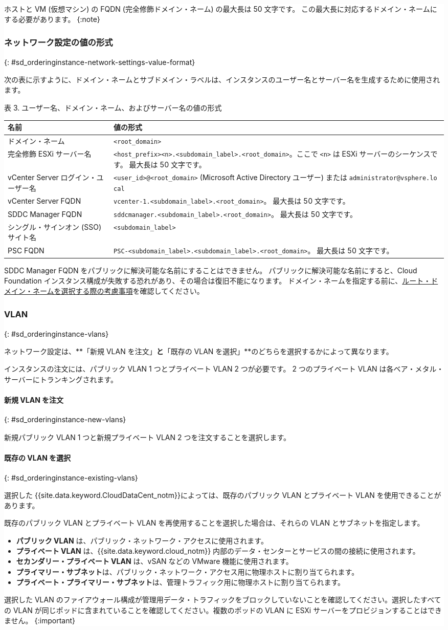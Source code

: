 ホストと VM (仮想マシン) の FQDN (完全修飾ドメイン・ネーム) の最大長は 50 文字です。 この最大長に対応するドメイン・ネームにする必要があります。
{:note}

### ネットワーク設定の値の形式
{: #sd_orderinginstance-network-settings-value-format}

次の表に示すように、ドメイン・ネームとサブドメイン・ラベルは、インスタンスのユーザー名とサーバー名を生成するために使用されます。

表 3. ユーザー名、ドメイン・ネーム、およびサーバー名の値の形式

| 名前        | 値の形式      |
  |:------------- |:------------- |
  | ドメイン・ネーム | `<root_domain>` |  
  | 完全修飾 ESXi サーバー名 | `<host_prefix><n>.<subdomain_label>.<root_domain>`。ここで `<n>` は ESXi サーバーのシーケンスです。 最大長は 50 文字です。 |   
  | vCenter Server ログイン・ユーザー名 | `<user_id>@<root_domain>` (Microsoft Active Directory ユーザー) または `administrator@vsphere.local` |
  | vCenter Server FQDN | `vcenter-1.<subdomain_label>.<root_domain>`。 最大長は 50 文字です。 |  
  | SDDC Manager FQDN | `sddcmanager.<subdomain_label>.<root_domain>`。 最大長は 50 文字です。 |
  | シングル・サインオン (SSO) サイト名 | `<subdomain_label>`
  | PSC FQDN | `PSC-<subdomain_label>.<subdomain_label>.<root_domain>`。 最大長は 50 文字です。 |  

  SDDC Manager FQDN をパブリックに解決可能な名前にすることはできません。 パブリックに解決可能な名前にすると、Cloud Foundation インスタンス構成が失敗する恐れがあり、その場合は復旧不能になります。 ドメイン・ネームを指定する前に、[ルート・ドメイン・ネームを選択する際の考慮事項](/docs/services/vmwaresolutions/vmonic?topic=vmware-solutions-trbl_limitations#considerations-when-choosing-a-root-domain-name-for-cloud-foundation-instances)を確認してください。

### VLAN
{: #sd_orderinginstance-vlans}

ネットワーク設定は、**「新規 VLAN を注文」**と**「既存の VLAN を選択」**のどちらを選択するかによって異なります。

インスタンスの注文には、パブリック VLAN 1 つとプライベート VLAN 2 つが必要です。 2 つのプライベート VLAN は各ベア・メタル・サーバーにトランキングされます。

#### 新規 VLAN を注文
{: #sd_orderinginstance-new-vlans}

新規パブリック VLAN 1 つと新規プライベート VLAN 2 つを注文することを選択します。

#### 既存の VLAN を選択
{: #sd_orderinginstance-existing-vlans}

選択した {{site.data.keyword.CloudDataCent_notm}}によっては、既存のパブリック VLAN とプライベート VLAN を使用できることがあります。

既存のパブリック VLAN とプライベート VLAN を再使用することを選択した場合は、それらの VLAN とサブネットを指定します。
  * **パブリック VLAN** は、パブリック・ネットワーク・アクセスに使用されます。
  * **プライベート VLAN** は、{{site.data.keyword.cloud_notm}} 内部のデータ・センターとサービスの間の接続に使用されます。
  * **セカンダリー・プライベート VLAN** は、vSAN などの VMware 機能に使用されます。
  * **プライマリー・サブネット**は、パブリック・ネットワーク・アクセス用に物理ホストに割り当てられます。
  * **プライベート・プライマリー・サブネット**は、管理トラフィック用に物理ホストに割り当てられます。

選択した VLAN のファイアウォール構成が管理用データ・トラフィックをブロックしていないことを確認してください。選択したすべての VLAN が同じポッドに含まれていることを確認してください。複数のポッドの VLAN に ESXi サーバーをプロビジョンすることはできません。
{:important}
